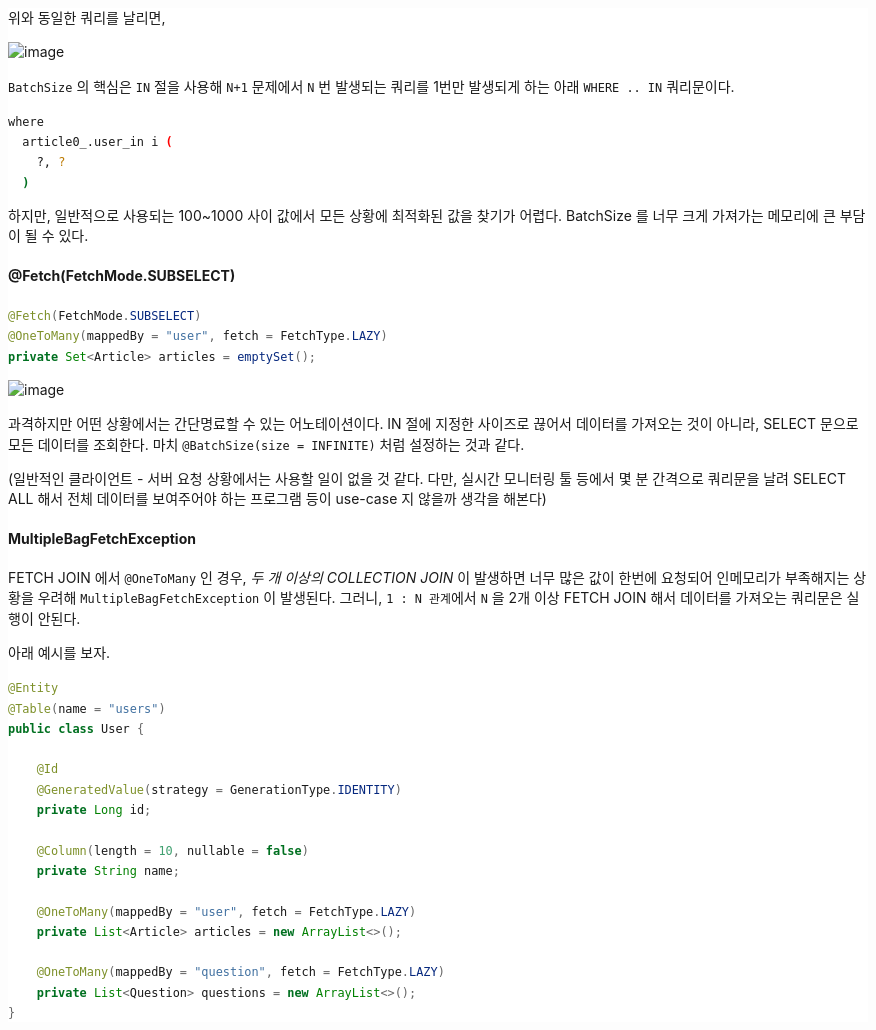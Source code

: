 위와 동일한 쿼리를 날리면,

![image](https://user-images.githubusercontent.com/30681841/284441828-21ba0fac-184a-4832-9064-8544fcb2f078.png)

`BatchSize` 의 핵심은 `IN` 절을 사용해 `N+1` 문제에서 `N` 번 발생되는 쿼리를 1번만 발생되게 하는 아래 `WHERE .. IN` 쿼리문이다.

```bash
where
  article0_.user_in i (
    ?, ?
  )
```

하지만, 일반적으로 사용되는 100~1000 사이 값에서 모든 상황에 최적화된 값을 찾기가 어렵다. BatchSize 를 너무 크게 가져가는 메모리에 큰 부담이 될 수 있다.

#### @Fetch(FetchMode.SUBSELECT)

```java
@Fetch(FetchMode.SUBSELECT)
@OneToMany(mappedBy = "user", fetch = FetchType.LAZY)
private Set<Article> articles = emptySet();
```

![image](https://user-images.githubusercontent.com/30681841/284442681-38864d0a-c87c-4cee-9ee7-7762295169c2.png)

과격하지만 어떤 상황에서는 간단명료할 수 있는 어노테이션이다. IN 절에 지정한 사이즈로 끊어서 데이터를 가져오는 것이 아니라, SELECT 문으로 모든 데이터를 조회한다. 마치 `@BatchSize(size = INFINITE)` 처럼 설정하는 것과 같다. 

(일반적인 클라이언트 - 서버 요청 상황에서는 사용할 일이 없을 것 같다. 다만, 실시간 모니터링 툴 등에서 몇 분 간격으로 쿼리문을 날려 SELECT ALL 해서 전체 데이터를 보여주어야 하는 프로그램 등이 use-case 지 않을까 생각을 해본다)

#### MultipleBagFetchException

FETCH JOIN 에서 `@OneToMany` 인 경우, *두 개 이상의 COLLECTION JOIN* 이 발생하면 너무 많은 값이 한번에 요청되어 인메모리가 부족해지는 상황을 우려해 `MultipleBagFetchException` 이 발생된다. 그러니, `1 : N 관계`에서 `N` 을 2개 이상 FETCH JOIN 해서 데이터를 가져오는 쿼리문은 실행이 안된다.

아래 예시를 보자.

```java
@Entity
@Table(name = "users")
public class User {

    @Id
    @GeneratedValue(strategy = GenerationType.IDENTITY)
    private Long id;

    @Column(length = 10, nullable = false)
    private String name;
    
    @OneToMany(mappedBy = "user", fetch = FetchType.LAZY)
    private List<Article> articles = new ArrayList<>();
    
    @OneToMany(mappedBy = "question", fetch = FetchType.LAZY)
    private List<Question> questions = new ArrayList<>();
}
```
